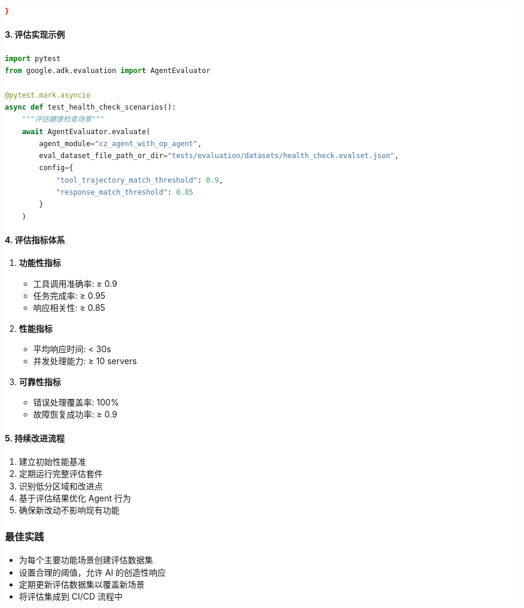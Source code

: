 ```json
}
```

#### 3. 评估实现示例
```python
import pytest
from google.adk.evaluation import AgentEvaluator

@pytest.mark.asyncio
async def test_health_check_scenarios():
    """评估健康检查场景"""
    await AgentEvaluator.evaluate(
        agent_module="cz_agent_with_op_agent",
        eval_dataset_file_path_or_dir="tests/evaluation/datasets/health_check.evalset.json",
        config={
            "tool_trajectory_match_threshold": 0.9,
            "response_match_threshold": 0.85
        }
    )
```

#### 4. 评估指标体系
1. **功能性指标**
   - 工具调用准确率: ≥ 0.9
   - 任务完成率: ≥ 0.95
   - 响应相关性: ≥ 0.85

2. **性能指标**
   - 平均响应时间: < 30s
   - 并发处理能力: ≥ 10 servers

3. **可靠性指标**
   - 错误处理覆盖率: 100%
   - 故障恢复成功率: ≥ 0.9

#### 5. 持续改进流程
1. 建立初始性能基准
2. 定期运行完整评估套件
3. 识别低分区域和改进点
4. 基于评估结果优化 Agent 行为
5. 确保新改动不影响现有功能

### 最佳实践
- 为每个主要功能场景创建评估数据集
- 设置合理的阈值，允许 AI 的创造性响应
- 定期更新评估数据集以覆盖新场景
- 将评估集成到 CI/CD 流程中